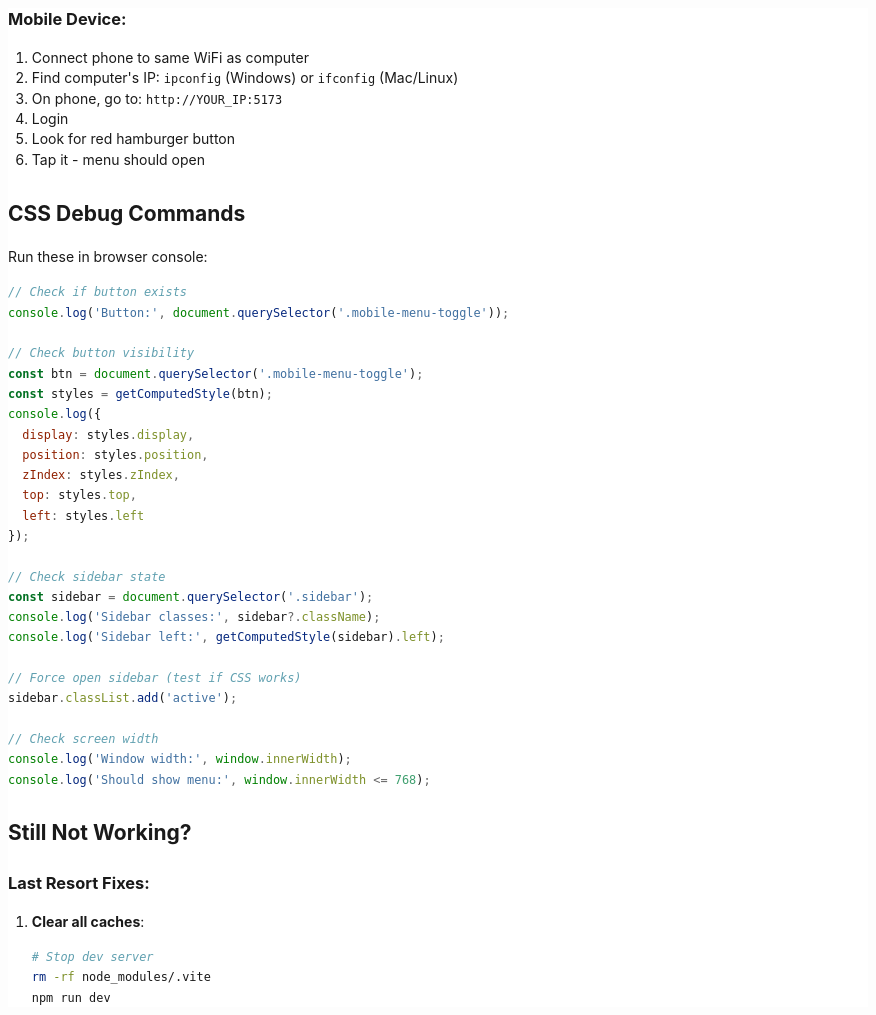 ### Mobile Device:
1. Connect phone to same WiFi as computer
2. Find computer's IP: `ipconfig` (Windows) or `ifconfig` (Mac/Linux)
3. On phone, go to: `http://YOUR_IP:5173`
4. Login
5. Look for red hamburger button
6. Tap it - menu should open

## CSS Debug Commands

Run these in browser console:

```javascript
// Check if button exists
console.log('Button:', document.querySelector('.mobile-menu-toggle'));

// Check button visibility
const btn = document.querySelector('.mobile-menu-toggle');
const styles = getComputedStyle(btn);
console.log({
  display: styles.display,
  position: styles.position,
  zIndex: styles.zIndex,
  top: styles.top,
  left: styles.left
});

// Check sidebar state
const sidebar = document.querySelector('.sidebar');
console.log('Sidebar classes:', sidebar?.className);
console.log('Sidebar left:', getComputedStyle(sidebar).left);

// Force open sidebar (test if CSS works)
sidebar.classList.add('active');

// Check screen width
console.log('Window width:', window.innerWidth);
console.log('Should show menu:', window.innerWidth <= 768);
```

## Still Not Working?

### Last Resort Fixes:

1. **Clear all caches**:
   ```bash
   # Stop dev server
   rm -rf node_modules/.vite
   npm run dev
   ```
